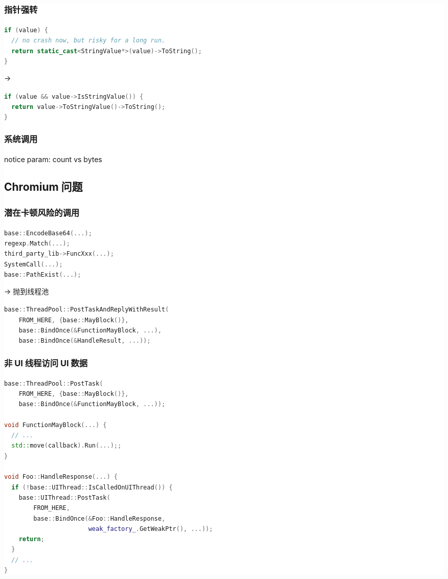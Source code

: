 ### 指针强转

``` cpp
if (value) {
  // no crash now, but risky for a long run.
  return static_cast<StringValue*>(value)->ToString();
}
```

->

``` cpp
if (value && value->IsStringValue()) {
  return value->ToStringValue()->ToString();
}
```

### 系统调用

notice param: count vs bytes

## Chromium 问题

### 潜在卡顿风险的调用

``` cpp
base::EncodeBase64(...);
regexp.Match(...);
third_party_lib->FuncXxx(...);
SystemCall(...);
base::PathExist(...);
```

-> 抛到线程池

``` cpp
base::ThreadPool::PostTaskAndReplyWithResult(
    FROM_HERE, {base::MayBlock()},
    base::BindOnce(&FunctionMayBlock, ...),
    base::BindOnce(&HandleResult, ...));
```

### 非 UI 线程访问 UI 数据

``` cpp
base::ThreadPool::PostTask(
    FROM_HERE, {base::MayBlock()},
    base::BindOnce(&FunctionMayBlock, ...));

void FunctionMayBlock(...) {
  // ...
  std::move(callback).Run(...);;
}

void Foo::HandleResponse(...) {
  if (!base::UIThread::IsCalledOnUIThread()) {
    base::UIThread::PostTask(
        FROM_HERE,
        base::BindOnce(&Foo::HandleResponse,
                       weak_factory_.GetWeakPtr(), ...));
    return;
  }
  // ...
}
```
